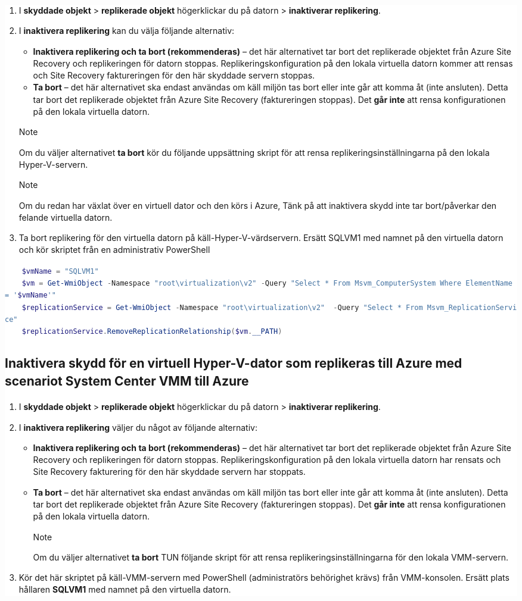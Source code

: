 1. I **skyddade objekt**  >  **replikerade objekt** högerklickar du på datorn > **inaktiverar replikering**.
2. I **inaktivera replikering** kan du välja följande alternativ:
   - **Inaktivera replikering och ta bort (rekommenderas)** – det här alternativet tar bort det replikerade objektet från Azure Site Recovery och replikeringen för datorn stoppas. Replikeringskonfiguration på den lokala virtuella datorn kommer att rensas och Site Recovery faktureringen för den här skyddade servern stoppas.
   - **Ta bort** – det här alternativet ska endast användas om käll miljön tas bort eller inte går att komma åt (inte ansluten). Detta tar bort det replikerade objektet från Azure Site Recovery (faktureringen stoppas). Det **går inte** att rensa konfigurationen på den lokala virtuella datorn. 

    > [!NOTE]
    > Om du väljer alternativet **ta bort** kör du följande uppsättning skript för att rensa replikeringsinställningarna på den lokala Hyper-V-servern.

    > [!NOTE]
    > Om du redan har växlat över en virtuell dator och den körs i Azure, Tänk på att inaktivera skydd inte tar bort/påverkar den felande virtuella datorn.

1. Ta bort replikering för den virtuella datorn på käll-Hyper-V-värdservern. Ersätt SQLVM1 med namnet på den virtuella datorn och kör skriptet från en administrativ PowerShell

```powershell
    $vmName = "SQLVM1"
    $vm = Get-WmiObject -Namespace "root\virtualization\v2" -Query "Select * From Msvm_ComputerSystem Where ElementName = '$vmName'"
    $replicationService = Get-WmiObject -Namespace "root\virtualization\v2"  -Query "Select * From Msvm_ReplicationService"
    $replicationService.RemoveReplicationRelationship($vm.__PATH)
```

## <a name="disable-protection-for-a-hyper-v-virtual-machine-replicating-to-azure-using-the-system-center-vmm-to-azure-scenario"></a>Inaktivera skydd för en virtuell Hyper-V-dator som replikeras till Azure med scenariot System Center VMM till Azure

1. I **skyddade objekt**  >  **replikerade objekt** högerklickar du på datorn > **inaktiverar replikering**.
2. I **inaktivera replikering** väljer du något av följande alternativ:

   - **Inaktivera replikering och ta bort (rekommenderas)** – det här alternativet tar bort det replikerade objektet från Azure Site Recovery och replikeringen för datorn stoppas. Replikeringskonfiguration på den lokala virtuella datorn har rensats och Site Recovery fakturering för den här skyddade servern har stoppats.
   - **Ta bort** – det här alternativet ska endast användas om käll miljön tas bort eller inte går att komma åt (inte ansluten). Detta tar bort det replikerade objektet från Azure Site Recovery (faktureringen stoppas). Det **går inte** att rensa konfigurationen på den lokala virtuella datorn. 

     > [!NOTE]
     > Om du väljer alternativet **ta bort** TUN följande skript för att rensa replikeringsinställningarna för den lokala VMM-servern.
3. Kör det här skriptet på käll-VMM-servern med PowerShell (administratörs behörighet krävs) från VMM-konsolen. Ersätt plats hållaren **SQLVM1** med namnet på den virtuella datorn.
